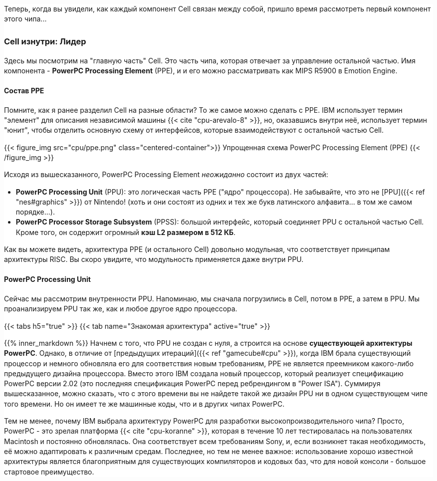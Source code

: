 Теперь, когда вы увидели, как каждый компонент Cell связан между собой, пришло время рассмотреть первый компонент этого чипа...

### Cell изнутри: Лидер

Здесь мы посмотрим на "главную часть" Cell. Это часть чипа, которая отвечает за управление остальной частью. Имя компонента - **PowerPC Processing Element** (PPE), и и его можно рассматривать как MIPS R5900 в Emotion Engine.

#### Состав PPE

Помните, как я ранее разделил Cell на разные области? То же самое можно сделать с PPE. IBM использует термин "элемент" для описания независимой машины {{< cite "cpu-arevalo-8" >}}, но, оказавшись внутри неё, использует термин "юнит", чтобы отделить основную схему от интерфейсов, которые взаимодействуют с остальной частью Cell.

{{< figure_img src="cpu/ppe.png" class="centered-container">}}
Упрощенная схема PowerPC Processing Element (PPE)
{{< /figure_img >}}

Исходя из вышесказанного, PowerPC Processing Element _неожиданно_ состоит из двух частей:
- **PowerPC Processing Unit** (PPU): это логическая часть PPE ("ядро" процессора). Не забывайте, что это не [PPU]({{< ref "nes#graphics" >}}) от Nintendo! (хоть и они состоят из одних и тех же букв латинского алфавита... в том же самом порядке...).
- **PowerPC Processor Storage Subsystem** (PPSS): большой интерфейс, который соединяет PPU с остальной частью Cell. Кроме того, он содержит огромный **кэш L2 размером в 512 КБ**.

Как вы можете видеть, архитектура PPE (и остального Cell) довольно модульная, что соответствует принципам архитектуры RISC. Вы скоро увидите, что модульность применяется даже внутри PPU.

#### PowerPC Processing Unit

Сейчас мы рассмотрим внутренности PPU. Напоминаю, мы сначала погрузились в Cell, потом в PPE, а затем в PPU. Мы проанализируем PPU так же, как и любое другое ядро процессора.

{{< tabs h5="true" >}}
{{< tab name="Знакомая архитектура" active="true" >}}

{{% inner_markdown %}}
Начнем с того, что PPU не создан с нуля, а cтроится на основе **существующей архитектуры PowerPC**. Однако, в отличие от [предыдущих итераций]({{< ref "gamecube#cpu" >}}), когда IBM брала существующий процессор и немного обновляла его для соответствия новым требованиям, PPE не является преемником какого-либо предыдущего дизайна процессора. Вместо этого IBM создала новый процессор, который реализует спецификацию PowerPC версии 2.02 (это последняя спецификация PowerPC перед ребрендингом в "Power ISA"). Суммируя вышесказанное, можно сказать, что с этого времени вы не найдете такой же дизайн PPU ни в одном существующем чипе того времени. Но он имеет те же машинные коды, что и в других чипах PowerPC.

Тем не менее, почему IBM выбрала архитектуру PowerPC для разработки высокопроизводительного чипа? Просто, PowerPC - это зрелая платформа {{< cite "cpu-koranne" >}}, которая в течение 10 лет тестировалась на пользователях Macintosh и постоянно обновлялась. Она соответствует всем требованиям Sony, и, если возникнет такая необходимость, её можно адаптировать к различным средам. Последнее, но тем не менее важное: использование хорошо известной архитектуры является благоприятным для существующих компиляторов и кодовых баз, что для новой консоли - большое стартовое преимущество.
